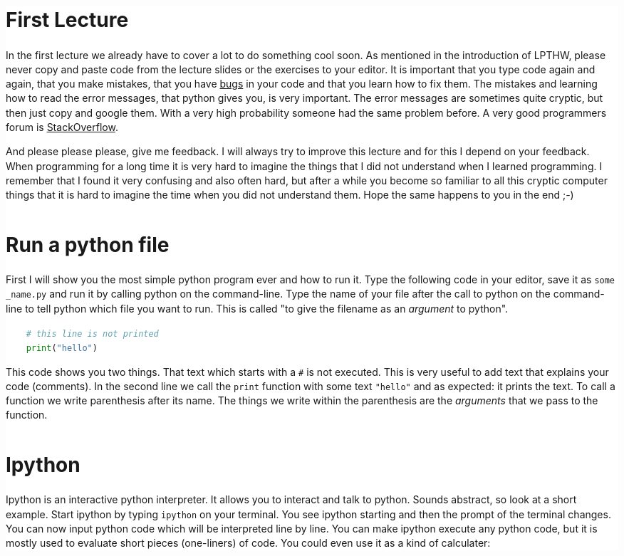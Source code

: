 
First Lecture 
=============

In the first lecture we already have to cover a lot to do something
cool soon. As mentioned in the introduction of LPTHW, please never
copy and paste code from the lecture slides or the exercises to your editor.
It is important that you type code again and again, that you make mistakes,
that you have [bugs][1] in your code and that you learn how to fix them. The
mistakes and learning how to read the error messages, that python gives you,
is very important. The error messages are sometimes quite cryptic, but then
just copy and google them. With a very high probability someone had the same
problem before. A very good programmers forum is [StackOverflow][2].

And please please please, give me feedback. I will always try to improve this
lecture and for this I depend on your feedback. When programming for a long
time it is very hard to imagine the things that I did not understand when I
learned programming. I remember that I found it very confusing and also often
hard, but after a while you become so familiar to all this cryptic computer
things that it is hard to imagine the time when you did not understand them.
Hope the same happens to you in the end ;-)

[1]: http://en.wikipedia.org/wiki/Software_bug "Computer Bug"
[2]: http://stackoverflow.com/ "Programmer Forum"


Run a python file
=================

First I will show you the most simple python program ever and how to run it.
Type the following code in your editor, save it as `some_name.py` and run it
by calling python on the command-line. Type the name of your file after the
call to python on the command-line to tell python which file you want to run.
This is called "to give the filename as an *argument* to python".

```python
    # this line is not printed
    print("hello")
```

This code shows you two things. That text which starts with a `#` is not
executed. This is very useful to add text that explains your code (comments).
In the second line we call the `print` function with some text `"hello"` and
as expected: it prints the text. To call a function we write parenthesis after
its name. The things we write within the parenthesis are the *arguments*
that we pass to the function.


Ipython
=======

Ipython is an interactive python interpreter. It allows you to interact and
talk to python. Sounds abstract, so look at a short example. Start ipython
by typing `ipython` on your terminal. You see ipython starting and then the
prompt of the terminal changes. You can now input python code which will be
interpreted line by line. You can make ipython execute any python code, but 
it is mostly used to evaluate short pieces (one-liners) of code. You could
even use it as a kind of calculater:
